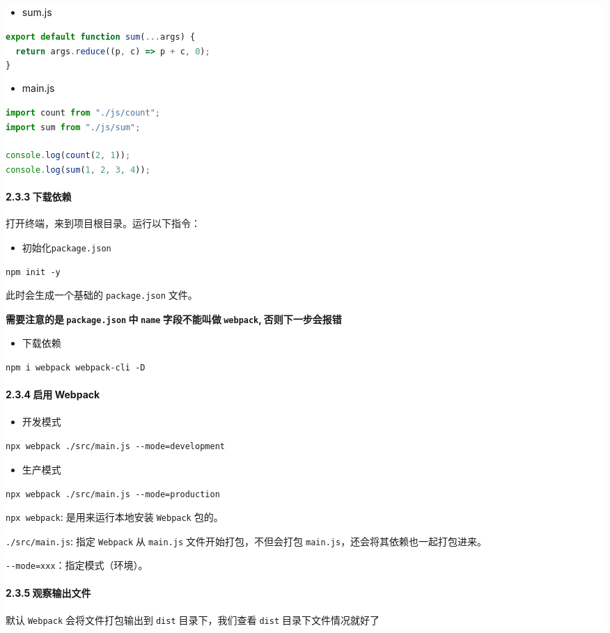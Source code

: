 - sum.js

```javascript
export default function sum(...args) {
  return args.reduce((p, c) => p + c, 0);
}
```

- main.js

```javascript
import count from "./js/count";
import sum from "./js/sum";

console.log(count(2, 1));
console.log(sum(1, 2, 3, 4));
```

#### 2.3.3 下载依赖

打开终端，来到项目根目录。运行以下指令：

- 初始化`package.json`

```text
npm init -y
```

此时会生成一个基础的 `package.json` 文件。

**需要注意的是 `package.json` 中 `name` 字段不能叫做 `webpack`, 否则下一步会报错**

- 下载依赖

```text
npm i webpack webpack-cli -D
```

#### 2.3.4 启用 Webpack

- 开发模式

```shell
npx webpack ./src/main.js --mode=development
```

- 生产模式

```text
npx webpack ./src/main.js --mode=production
```

`npx webpack`: 是用来运行本地安装 `Webpack` 包的。

`./src/main.js`: 指定 `Webpack` 从 `main.js` 文件开始打包，不但会打包 `main.js`，还会将其依赖也一起打包进来。

`--mode=xxx`：指定模式（环境）。

#### 2.3.5 观察输出文件

默认 `Webpack` 会将文件打包输出到 `dist` 目录下，我们查看 `dist` 目录下文件情况就好了
